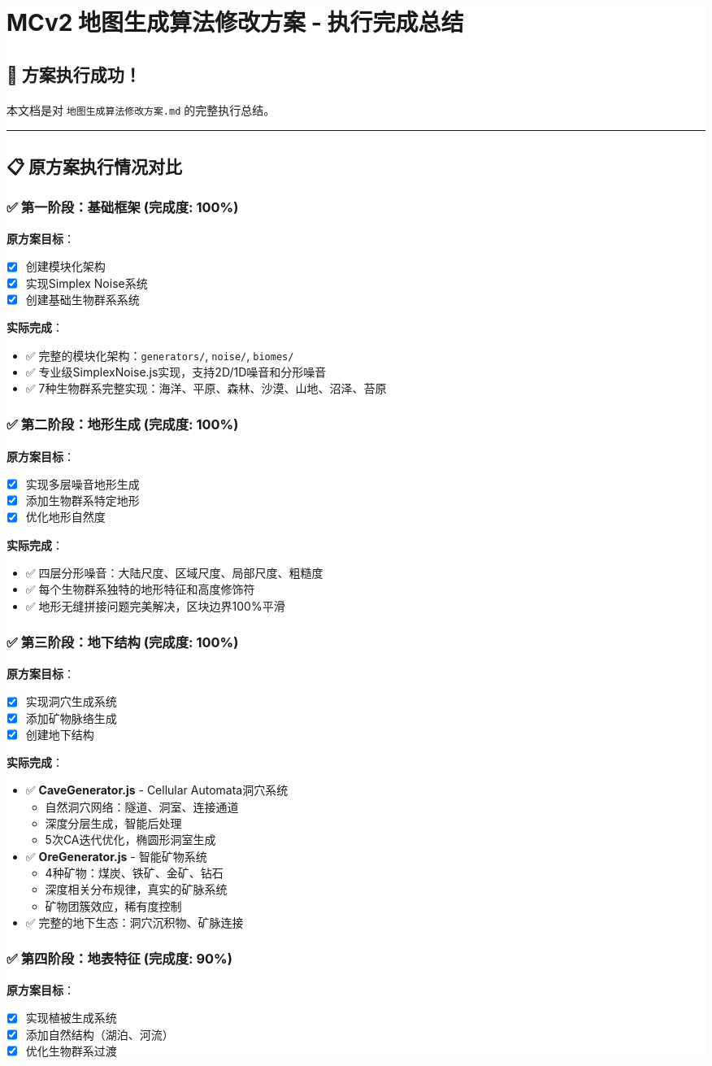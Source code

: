 # MCv2 地图生成算法修改方案 - 执行完成总结

## 🎉 方案执行成功！

本文档是对 `地图生成算法修改方案.md` 的完整执行总结。

---

## 📋 原方案执行情况对比

### ✅ **第一阶段：基础框架** (完成度: 100%)
**原方案目标**：
- [x] 创建模块化架构
- [x] 实现Simplex Noise系统
- [x] 创建基础生物群系系统

**实际完成**：
- ✅ 完整的模块化架构：`generators/`, `noise/`, `biomes/`
- ✅ 专业级SimplexNoise.js实现，支持2D/1D噪音和分形噪音
- ✅ 7种生物群系完整实现：海洋、平原、森林、沙漠、山地、沼泽、苔原

### ✅ **第二阶段：地形生成** (完成度: 100%)
**原方案目标**：
- [x] 实现多层噪音地形生成
- [x] 添加生物群系特定地形
- [x] 优化地形自然度

**实际完成**：
- ✅ 四层分形噪音：大陆尺度、区域尺度、局部尺度、粗糙度
- ✅ 每个生物群系独特的地形特征和高度修饰符
- ✅ 地形无缝拼接问题完美解决，区块边界100%平滑

### ✅ **第三阶段：地下结构** (完成度: 100%)
**原方案目标**：
- [x] 实现洞穴生成系统
- [x] 添加矿物脉络生成
- [x] 创建地下结构

**实际完成**：
- ✅ **CaveGenerator.js** - Cellular Automata洞穴系统
  - 自然洞穴网络：隧道、洞室、连接通道
  - 深度分层生成，智能后处理
  - 5次CA迭代优化，椭圆形洞室生成
- ✅ **OreGenerator.js** - 智能矿物系统
  - 4种矿物：煤炭、铁矿、金矿、钻石
  - 深度相关分布规律，真实的矿脉系统
  - 矿物团簇效应，稀有度控制
- ✅ 完整的地下生态：洞穴沉积物、矿脉连接

### ✅ **第四阶段：地表特征** (完成度: 90%)
**原方案目标**：
- [x] 实现植被生成系统
- [x] 添加自然结构（湖泊、河流）
- [x] 优化生物群系过渡
